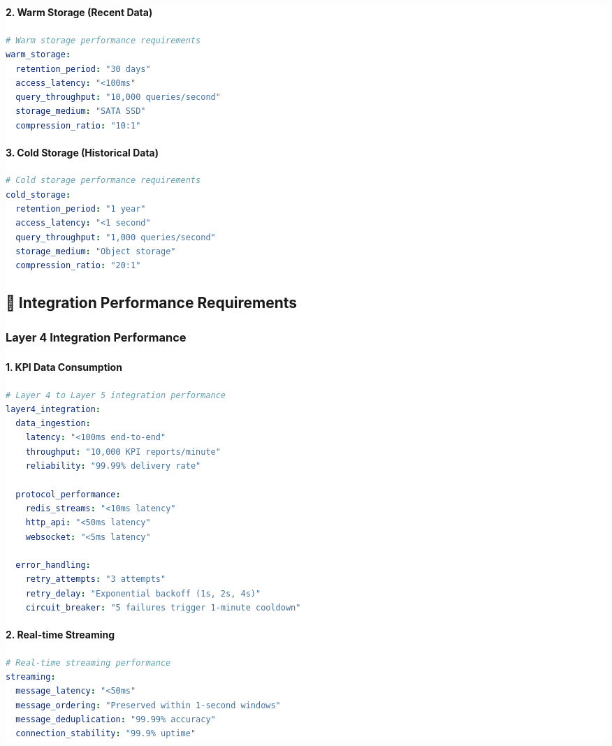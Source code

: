 #### **2. Warm Storage (Recent Data)**
```yaml
# Warm storage performance requirements
warm_storage:
  retention_period: "30 days"
  access_latency: "<100ms"
  query_throughput: "10,000 queries/second"
  storage_medium: "SATA SSD"
  compression_ratio: "10:1"
```

#### **3. Cold Storage (Historical Data)**
```yaml
# Cold storage performance requirements
cold_storage:
  retention_period: "1 year"
  access_latency: "<1 second"
  query_throughput: "1,000 queries/second"
  storage_medium: "Object storage"
  compression_ratio: "20:1"
```

## **🔄 Integration Performance Requirements**

### **Layer 4 Integration Performance**

#### **1. KPI Data Consumption**
```yaml
# Layer 4 to Layer 5 integration performance
layer4_integration:
  data_ingestion:
    latency: "<100ms end-to-end"
    throughput: "10,000 KPI reports/minute"
    reliability: "99.99% delivery rate"

  protocol_performance:
    redis_streams: "<10ms latency"
    http_api: "<50ms latency"
    websocket: "<5ms latency"

  error_handling:
    retry_attempts: "3 attempts"
    retry_delay: "Exponential backoff (1s, 2s, 4s)"
    circuit_breaker: "5 failures trigger 1-minute cooldown"
```

#### **2. Real-time Streaming**
```yaml
# Real-time streaming performance
streaming:
  message_latency: "<50ms"
  message_ordering: "Preserved within 1-second windows"
  message_deduplication: "99.99% accuracy"
  connection_stability: "99.9% uptime"
```
